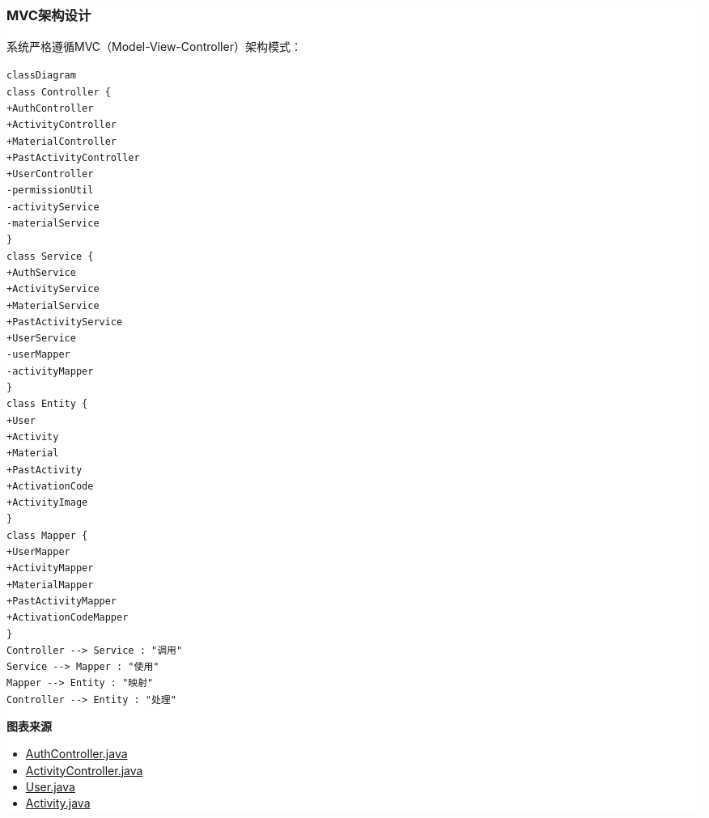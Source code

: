 ### MVC架构设计

系统严格遵循MVC（Model-View-Controller）架构模式：

```mermaid
classDiagram
class Controller {
+AuthController
+ActivityController
+MaterialController
+PastActivityController
+UserController
-permissionUtil
-activityService
-materialService
}
class Service {
+AuthService
+ActivityService
+MaterialService
+PastActivityService
+UserService
-userMapper
-activityMapper
}
class Entity {
+User
+Activity
+Material
+PastActivity
+ActivationCode
+ActivityImage
}
class Mapper {
+UserMapper
+ActivityMapper
+MaterialMapper
+PastActivityMapper
+ActivationCodeMapper
}
Controller --> Service : "调用"
Service --> Mapper : "使用"
Mapper --> Entity : "映射"
Controller --> Entity : "处理"
```

**图表来源**
- [AuthController.java](file://src\main\java\com\redmoon2333\controller\AuthController.java#L1-L153)
- [ActivityController.java](file://src\main\java\com\redmoon2333\controller\ActivityController.java#L1-L322)
- [User.java](file://src\main\java\com\redmoon2333\entity\User.java#L1-L99)
- [Activity.java](file://src\main\java\com\redmoon2333\entity\Activity.java#L1-L127)
